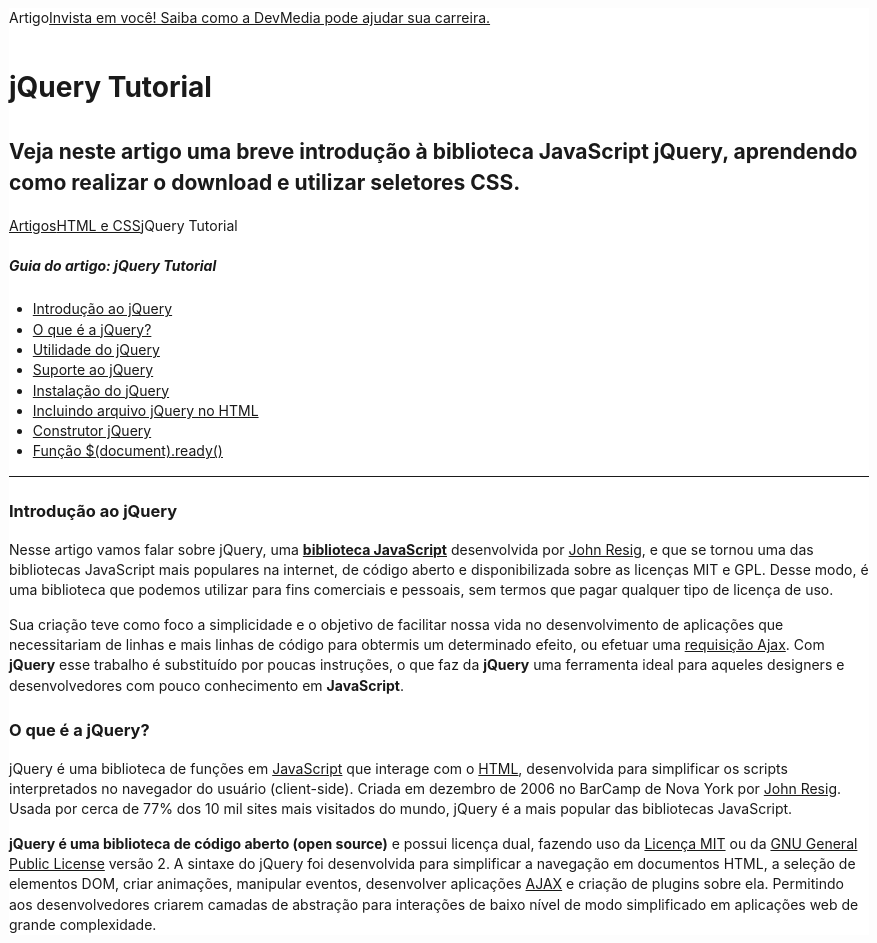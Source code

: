 
Artigo[Invista em você! Saiba como a DevMedia pode ajudar sua carreira.](https://www.devmedia.com.br/jquery-tutorial/27299#modulo-mvp)

# jQuery Tutorial

## Veja neste artigo uma breve introdução à biblioteca JavaScript jQuery, aprendendo como realizar o download e utilizar seletores CSS.

[Artigos](https://www.devmedia.com.br/artigos/)[HTML e CSS](https://www.devmedia.com.br/artigos/front-end-web)jQuery Tutorial

##### Guia do artigo: jQuery Tutorial

- [Introdução ao jQuery](https://www.devmedia.com.br/jquery-tutorial/27299#Introducao)
- [O que é a jQuery?](https://www.devmedia.com.br/jquery-tutorial/27299#jQuery)
- [Utilidade do jQuery](https://www.devmedia.com.br/jquery-tutorial/27299#Utilidade)
- [Suporte ao jQuery](https://www.devmedia.com.br/jquery-tutorial/27299#Suporte)
- [Instalação do jQuery](https://www.devmedia.com.br/jquery-tutorial/27299#Instalacao)
- [Incluindo arquivo jQuery no HTML](https://www.devmedia.com.br/jquery-tutorial/27299#Incluindo)
- [Construtor jQuery](https://www.devmedia.com.br/jquery-tutorial/27299#Construtor)
- [Função $(document).ready()](https://www.devmedia.com.br/jquery-tutorial/27299#Funcao)

------

### Introdução ao jQuery

Nesse artigo vamos falar sobre jQuery, uma **[biblioteca JavaScript](http://www.devmedia.com.br/javascript-tutorial/37257)** desenvolvida por [John Resig](https://en.wikipedia.org/wiki/John_Resig), e que se tornou uma das bibliotecas JavaScript mais populares na internet, de código aberto e disponibilizada sobre as licenças MIT e GPL. Desse modo, é uma biblioteca que podemos utilizar para fins comerciais e pessoais, sem termos que pagar qualquer tipo de licença de uso.

Sua criação teve como foco a simplicidade e o objetivo de facilitar nossa vida no desenvolvimento de aplicações que necessitariam de linhas e mais linhas de código para obtermis um determinado efeito, ou efetuar uma [requisição Ajax](https://www.devmedia.com.br/ajax-com-jquery-trabalhando-com-requisicoes-assincronas/37141). Com **jQuery** esse trabalho é substituído por poucas instruções, o que faz da **jQuery** uma ferramenta ideal para aqueles designers e desenvolvedores com pouco conhecimento em **JavaScript**.

### O que é a jQuery?

jQuery é uma biblioteca de funções em [JavaScript](https://www.devmedia.com.br/guia/javascript/34372) que interage com o [HTML](https://www.devmedia.com.br/guia/html/38051), desenvolvida para simplificar os scripts interpretados no navegador do usuário (client-side). Criada em dezembro de 2006 no BarCamp de Nova York por [John Resig](https://johnresig.com/about/). Usada por cerca de 77% dos 10 mil sites mais visitados do mundo, jQuery é a mais popular das bibliotecas JavaScript.

**jQuery é uma biblioteca de código aberto (open source)** e possui licença dual, fazendo uso da [Licença MIT](https://pt.wikipedia.org/wiki/Licença_MIT) ou da [GNU General Public License](https://pt.wikipedia.org/wiki/GNU_General_Public_License) versão 2. A sintaxe do jQuery foi desenvolvida para simplificar a navegação em documentos HTML, a seleção de elementos DOM, criar animações, manipular eventos, desenvolver aplicações [AJAX](http://www.devmedia.com.br/introducao-ao-ajax-revista-easy-java-magazine-19/24797) e criação de plugins sobre ela. Permitindo aos desenvolvedores criarem camadas de abstração para interações de baixo nível de modo simplificado em aplicações web de grande complexidade.
